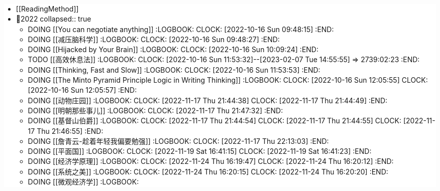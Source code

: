 - [[ReadingMethod]]
- 🍏2022
  collapsed:: true
	- DOING [[You can negotiate anything]]
	  :LOGBOOK:
	  CLOCK: [2022-10-16 Sun 09:48:15]
	  :END:
	- DOING [[减压脑科学]]
	  :LOGBOOK:
	  CLOCK: [2022-10-16 Sun 09:48:27]
	  :END:
	- DOING [[Hijacked by Your Brain]]
	  :LOGBOOK:
	  CLOCK: [2022-10-16 Sun 10:09:24]
	  :END:
	- TODO [[高效休息法]] 
	  :LOGBOOK:
	  CLOCK: [2022-10-16 Sun 11:53:32]--[2023-02-07 Tue 14:55:55] =>  2739:02:23
	  :END:
	- DOING [[Thinking, Fast and Slow]]
	  :LOGBOOK:
	  CLOCK: [2022-10-16 Sun 11:53:53]
	  :END:
	- DOING [[The Minto Pyramid Principle Logic in Writing Thinking]]
	  :LOGBOOK:
	  CLOCK: [2022-10-16 Sun 12:05:55]
	  CLOCK: [2022-10-16 Sun 12:05:57]
	  :END:
	- DOING [[动物庄园]]
	  :LOGBOOK:
	  CLOCK: [2022-11-17 Thu 21:44:38]
	  CLOCK: [2022-11-17 Thu 21:44:49]
	  :END:
	- DOING  [[明朝那些事儿]]
	  :LOGBOOK:
	  CLOCK: [2022-11-17 Thu 21:47:32]
	  :END:
	- DOING [[基督山伯爵]]
	  :LOGBOOK:
	  CLOCK: [2022-11-17 Thu 21:44:54]
	  CLOCK: [2022-11-17 Thu 21:44:55]
	  CLOCK: [2022-11-17 Thu 21:46:55]
	  :END:
	- DOING  [[詹青云-趁着年轻我偏要勉强]]
	  :LOGBOOK:
	  CLOCK: [2022-11-17 Thu 22:13:03]
	  :END:
	- DOING [[平面国]]
	  :LOGBOOK:
	  CLOCK: [2022-11-19 Sat 16:41:15]
	  CLOCK: [2022-11-19 Sat 16:41:23]
	  :END:
	- DOING [[经济学原理]]
	  :LOGBOOK:
	  CLOCK: [2022-11-24 Thu 16:19:47]
	  CLOCK: [2022-11-24 Thu 16:20:12]
	  :END:
	- DOING [[系统之美]]
	  :LOGBOOK:
	  CLOCK: [2022-11-24 Thu 16:20:15]
	  CLOCK: [2022-11-24 Thu 16:20:20]
	  :END:
	- DOING [[微观经济学]]
	  :LOGBOOK: